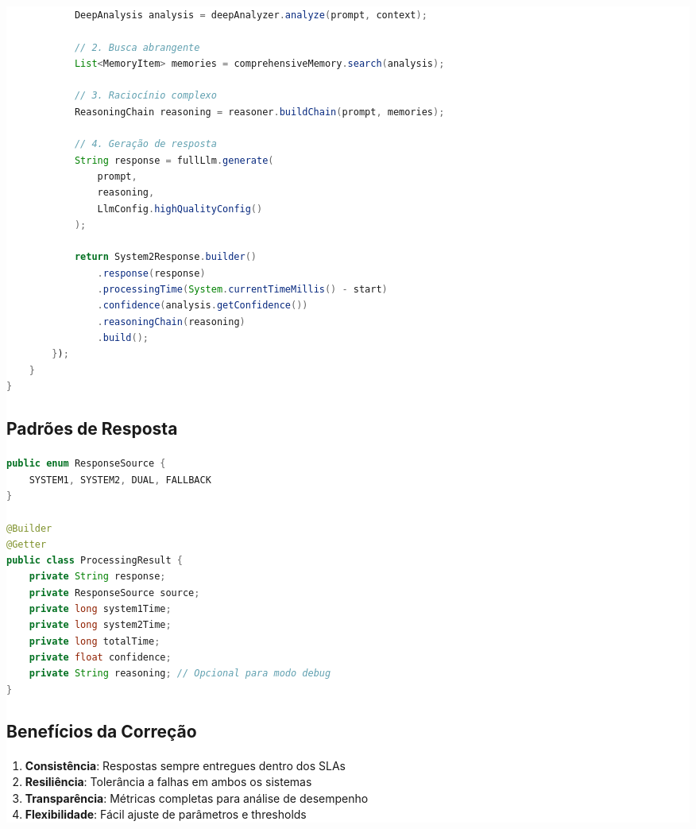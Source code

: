 ```java
            DeepAnalysis analysis = deepAnalyzer.analyze(prompt, context);
            
            // 2. Busca abrangente
            List<MemoryItem> memories = comprehensiveMemory.search(analysis);
            
            // 3. Raciocínio complexo
            ReasoningChain reasoning = reasoner.buildChain(prompt, memories);
            
            // 4. Geração de resposta
            String response = fullLlm.generate(
                prompt, 
                reasoning, 
                LlmConfig.highQualityConfig()
            );
            
            return System2Response.builder()
                .response(response)
                .processingTime(System.currentTimeMillis() - start)
                .confidence(analysis.getConfidence())
                .reasoningChain(reasoning)
                .build();
        });
    }
}
```

## Padrões de Resposta

```java
public enum ResponseSource {
    SYSTEM1, SYSTEM2, DUAL, FALLBACK
}

@Builder
@Getter
public class ProcessingResult {
    private String response;
    private ResponseSource source;
    private long system1Time;
    private long system2Time;
    private long totalTime;
    private float confidence;
    private String reasoning; // Opcional para modo debug
}
```

## Benefícios da Correção

1. **Consistência**: Respostas sempre entregues dentro dos SLAs
2. **Resiliência**: Tolerância a falhas em ambos os sistemas
3. **Transparência**: Métricas completas para análise de desempenho
4. **Flexibilidade**: Fácil ajuste de parâmetros e thresholds
